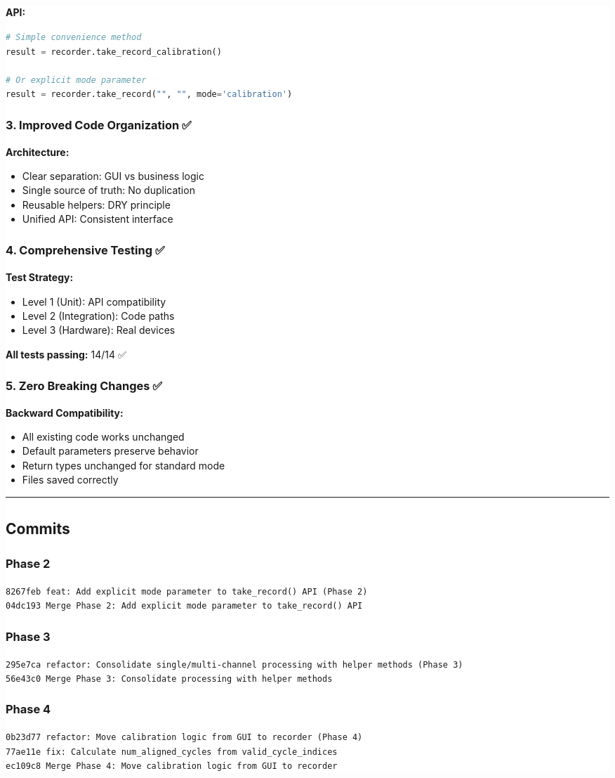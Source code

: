 **API:**
```python
# Simple convenience method
result = recorder.take_record_calibration()

# Or explicit mode parameter
result = recorder.take_record("", "", mode='calibration')
```

### 3. Improved Code Organization ✅

**Architecture:**
- Clear separation: GUI vs business logic
- Single source of truth: No duplication
- Reusable helpers: DRY principle
- Unified API: Consistent interface

### 4. Comprehensive Testing ✅

**Test Strategy:**
- Level 1 (Unit): API compatibility
- Level 2 (Integration): Code paths
- Level 3 (Hardware): Real devices

**All tests passing:** 14/14 ✅

### 5. Zero Breaking Changes ✅

**Backward Compatibility:**
- All existing code works unchanged
- Default parameters preserve behavior
- Return types unchanged for standard mode
- Files saved correctly

---

## Commits

### Phase 2
```
8267feb feat: Add explicit mode parameter to take_record() API (Phase 2)
04dc193 Merge Phase 2: Add explicit mode parameter to take_record() API
```

### Phase 3
```
295e7ca refactor: Consolidate single/multi-channel processing with helper methods (Phase 3)
56e43c0 Merge Phase 3: Consolidate processing with helper methods
```

### Phase 4
```
0b23d77 refactor: Move calibration logic from GUI to recorder (Phase 4)
77ae11e fix: Calculate num_aligned_cycles from valid_cycle_indices
ec109c8 Merge Phase 4: Move calibration logic from GUI to recorder
```
